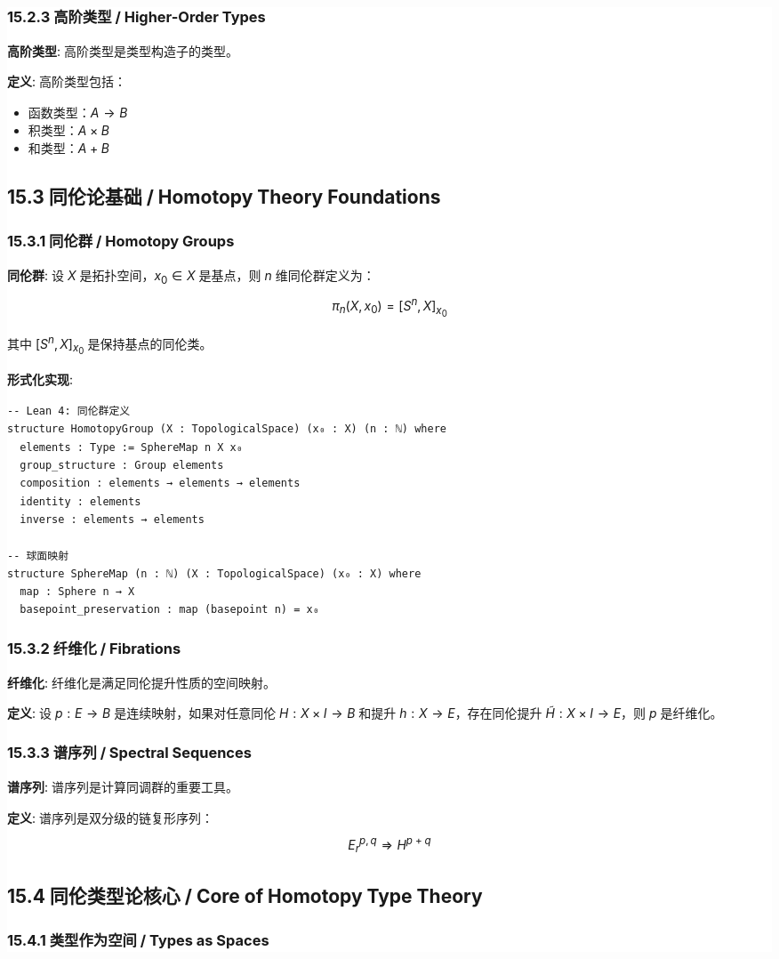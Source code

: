 ### 15.2.3 高阶类型 / Higher-Order Types

**高阶类型**: 高阶类型是类型构造子的类型。

**定义**: 高阶类型包括：

- 函数类型：$A \rightarrow B$
- 积类型：$A \times B$
- 和类型：$A + B$

## 15.3 同伦论基础 / Homotopy Theory Foundations

### 15.3.1 同伦群 / Homotopy Groups

**同伦群**: 设 $X$ 是拓扑空间，$x_0 \in X$ 是基点，则 $n$ 维同伦群定义为：
$$\pi_n(X, x_0) = [S^n, X]_{x_0}$$

其中 $[S^n, X]_{x_0}$ 是保持基点的同伦类。

**形式化实现**:

```lean
-- Lean 4: 同伦群定义
structure HomotopyGroup (X : TopologicalSpace) (x₀ : X) (n : ℕ) where
  elements : Type := SphereMap n X x₀
  group_structure : Group elements
  composition : elements → elements → elements
  identity : elements
  inverse : elements → elements

-- 球面映射
structure SphereMap (n : ℕ) (X : TopologicalSpace) (x₀ : X) where
  map : Sphere n → X
  basepoint_preservation : map (basepoint n) = x₀
```

### 15.3.2 纤维化 / Fibrations

**纤维化**: 纤维化是满足同伦提升性质的空间映射。

**定义**: 设 $p : E \rightarrow B$ 是连续映射，如果对任意同伦 $H : X \times I \rightarrow B$ 和提升 $h : X \rightarrow E$，存在同伦提升 $\tilde{H} : X \times I \rightarrow E$，则 $p$ 是纤维化。

### 15.3.3 谱序列 / Spectral Sequences

**谱序列**: 谱序列是计算同调群的重要工具。

**定义**: 谱序列是双分级的链复形序列：
$$E_r^{p,q} \Rightarrow H^{p+q}$$

## 15.4 同伦类型论核心 / Core of Homotopy Type Theory

### 15.4.1 类型作为空间 / Types as Spaces
